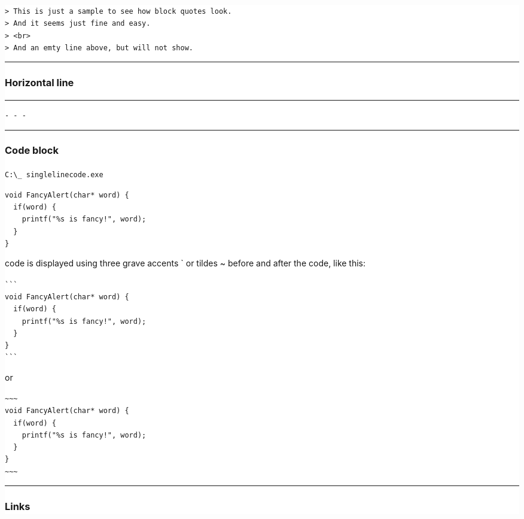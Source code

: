 ```
> This is just a sample to see how block quotes look.  
> And it seems just fine and easy.  
> <br>
> And an emty line above, but will not show.  
```

- - -
### Horizontal line
- - -
```
- - -
```

- - -
### Code block

```
C:\_ singlelinecode.exe
```

```
void FancyAlert(char* word) {
  if(word) {
    printf("%s is fancy!", word);
  }
}
```

code is displayed using three grave accents &#96; or tildes &#126; before and after the code, like this:

~~~
```
void FancyAlert(char* word) {
  if(word) {
    printf("%s is fancy!", word);
  }
}
```
~~~

or 

```
~~~
void FancyAlert(char* word) {
  if(word) {
    printf("%s is fancy!", word);
  }
}
~~~
```

- - -
### Links
